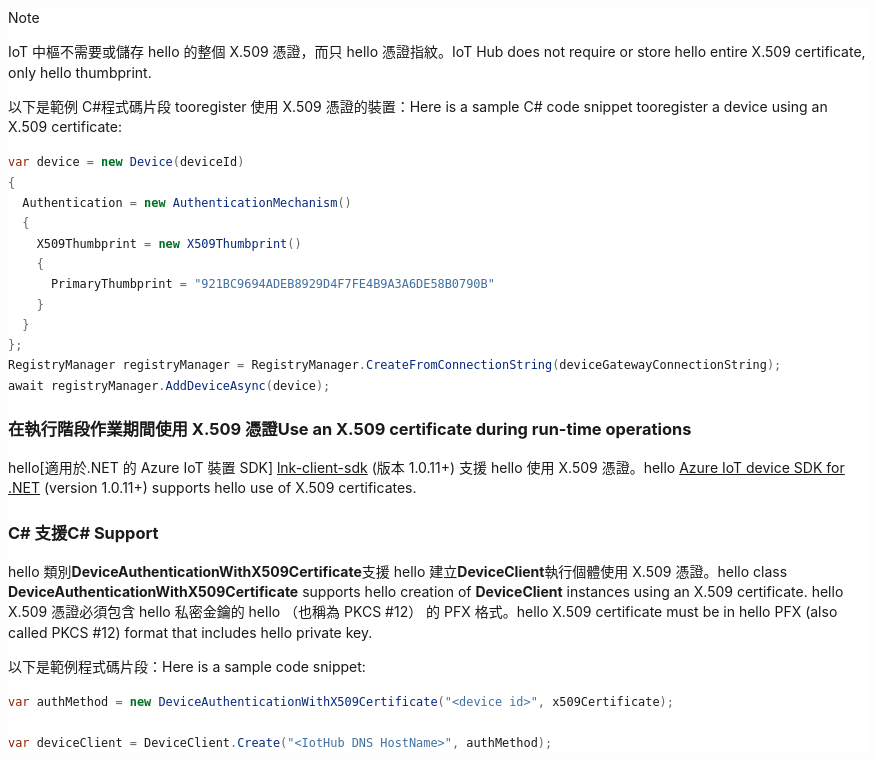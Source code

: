 > [!NOTE]
> <span data-ttu-id="f2135-287">IoT 中樞不需要或儲存 hello 的整個 X.509 憑證，而只 hello 憑證指紋。</span><span class="sxs-lookup"><span data-stu-id="f2135-287">IoT Hub does not require or store hello entire X.509 certificate, only hello thumbprint.</span></span>

<span data-ttu-id="f2135-288">以下是範例 C\#程式碼片段 tooregister 使用 X.509 憑證的裝置：</span><span class="sxs-lookup"><span data-stu-id="f2135-288">Here is a sample C\# code snippet tooregister a device using an X.509 certificate:</span></span>

```csharp
var device = new Device(deviceId)
{
  Authentication = new AuthenticationMechanism()
  {
    X509Thumbprint = new X509Thumbprint()
    {
      PrimaryThumbprint = "921BC9694ADEB8929D4F7FE4B9A3A6DE58B0790B"
    }
  }
};
RegistryManager registryManager = RegistryManager.CreateFromConnectionString(deviceGatewayConnectionString);
await registryManager.AddDeviceAsync(device);
```

### <a name="use-an-x509-certificate-during-run-time-operations"></a><span data-ttu-id="f2135-289">在執行階段作業期間使用 X.509 憑證</span><span class="sxs-lookup"><span data-stu-id="f2135-289">Use an X.509 certificate during run-time operations</span></span>

<span data-ttu-id="f2135-290">hello[適用於.NET 的 Azure IoT 裝置 SDK] [ lnk-client-sdk] (版本 1.0.11+) 支援 hello 使用 X.509 憑證。</span><span class="sxs-lookup"><span data-stu-id="f2135-290">hello [Azure IoT device SDK for .NET][lnk-client-sdk] (version 1.0.11+) supports hello use of X.509 certificates.</span></span>

### <a name="c-support"></a><span data-ttu-id="f2135-291">C\# 支援</span><span class="sxs-lookup"><span data-stu-id="f2135-291">C\# Support</span></span>

<span data-ttu-id="f2135-292">hello 類別**DeviceAuthenticationWithX509Certificate**支援 hello 建立**DeviceClient**執行個體使用 X.509 憑證。</span><span class="sxs-lookup"><span data-stu-id="f2135-292">hello class **DeviceAuthenticationWithX509Certificate** supports hello creation of **DeviceClient** instances using an X.509 certificate.</span></span> <span data-ttu-id="f2135-293">hello X.509 憑證必須包含 hello 私密金鑰的 hello （也稱為 PKCS #12） 的 PFX 格式。</span><span class="sxs-lookup"><span data-stu-id="f2135-293">hello X.509 certificate must be in hello PFX (also called PKCS #12) format that includes hello private key.</span></span>

<span data-ttu-id="f2135-294">以下是範例程式碼片段：</span><span class="sxs-lookup"><span data-stu-id="f2135-294">Here is a sample code snippet:</span></span>

```csharp
var authMethod = new DeviceAuthenticationWithX509Certificate("<device id>", x509Certificate);

var deviceClient = DeviceClient.Create("<IotHub DNS HostName>", authMethod);
```


[img-tokenservice]: ./media/iot-hub-devguide-security/tokenservice.png
[lnk-endpoints]: iot-hub-devguide-endpoints.md
[lnk-quotas]: iot-hub-devguide-quotas-throttling.md
[lnk-sdks]: iot-hub-devguide-sdks.md
[lnk-query]: iot-hub-devguide-query-language.md
[lnk-devguide-mqtt]: iot-hub-mqtt-support.md
[lnk-openssl]: https://www.openssl.org/
[lnk-selfsigned]: https://technet.microsoft.com/library/hh848633
[lnk-resource-provider-apis]: https://docs.microsoft.com/rest/api/iothub/iothubresource
[lnk-sas-tokens]: iot-hub-devguide-security.md#security-tokens
[lnk-amqp]: https://www.amqp.org/
[lnk-azure-resource-manager]: ../azure-resource-manager/resource-group-overview.md
[lnk-cbs]: https://www.oasis-open.org/committees/download.php/50506/amqp-cbs-v1%200-wd02%202013-08-12.doc
[lnk-event-hubs-publisher-policy]: https://code.msdn.microsoft.com/Service-Bus-Event-Hub-99ce67ab
[lnk-management-portal]: https://portal.azure.com
[lnk-sasl-plain]: http://tools.ietf.org/html/rfc4616
[lnk-identity-registry]: iot-hub-devguide-identity-registry.md
[lnk-dotnet-sas]: https://msdn.microsoft.com/library/microsoft.azure.devices.common.security.sharedaccesssignaturebuilder.aspx
[lnk-java-sas]: https://docs.microsoft.com/java/api/com.microsoft.azure.sdk.iot.service.auth._iot_hub_service_sas_token
[lnk-tls-psk]: https://tools.ietf.org/html/rfc4279
[lnk-protocols]: iot-hub-protocol-gateway.md
[lnk-custom-auth]: iot-hub-devguide-security.md#custom-device-authentication
[lnk-x509]: iot-hub-devguide-security.md#supported-x509-certificates
[lnk-devguide-device-twins]: iot-hub-devguide-device-twins.md
[lnk-devguide-directmethods]: iot-hub-devguide-direct-methods.md
[lnk-devguide-jobs]: iot-hub-devguide-jobs.md
[lnk-service-sdk]: https://github.com/Azure/azure-iot-sdk-csharp/tree/master/service
[lnk-client-sdk]: https://github.com/Azure/azure-iot-sdk-csharp/tree/master/device
[lnk-device-explorer]: https://github.com/Azure/azure-iot-sdk-csharp/blob/master/tools/DeviceExplorer
[lnk-iothub-explorer]: https://github.com/azure/iothub-explorer
[lnk-getstarted-tutorial]: iot-hub-csharp-csharp-getstarted.md
[lnk-c2d-tutorial]: iot-hub-csharp-csharp-c2d.md
[lnk-d2c-tutorial]: iot-hub-csharp-csharp-process-d2c.md